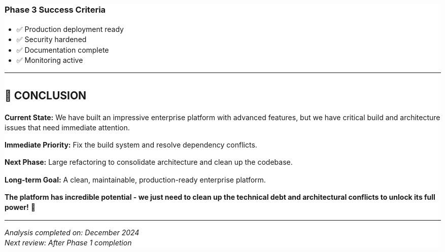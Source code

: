 ### **Phase 3 Success Criteria**
- ✅ Production deployment ready
- ✅ Security hardened
- ✅ Documentation complete
- ✅ Monitoring active

---

## 🚀 **CONCLUSION**

**Current State:** We have built an impressive enterprise platform with advanced features, but we have critical build and architecture issues that need immediate attention.

**Immediate Priority:** Fix the build system and resolve dependency conflicts.

**Next Phase:** Large refactoring to consolidate architecture and clean up the codebase.

**Long-term Goal:** A clean, maintainable, production-ready enterprise platform.

**The platform has incredible potential - we just need to clean up the technical debt and architectural conflicts to unlock its full power!** 🚀

---

*Analysis completed on: December 2024*  
*Next review: After Phase 1 completion*
